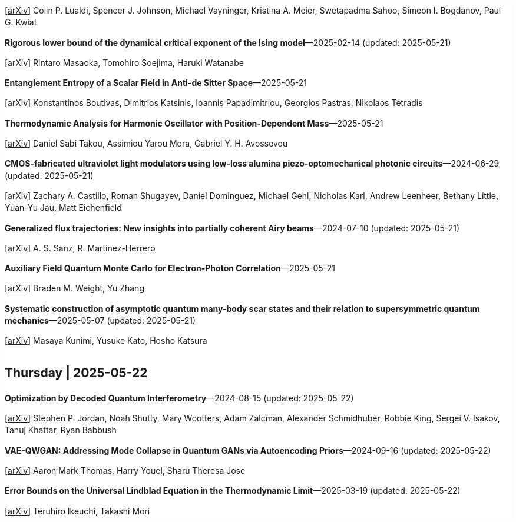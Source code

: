  [[arXiv](http://arxiv.org/abs/2505.15956v1)] Colin P. Lualdi, Spencer J. Johnson, Michael Vayninger, Kristina A. Meier, Swetapadma Sahoo, Simeon I. Bogdanov, Paul G. Kwiat


<b>Rigorous lower bound of the dynamical critical exponent of the Ising model</b>—2025-02-14 (updated: 2025-05-21)

 [[arXiv](http://arxiv.org/abs/2502.09908v2)] Rintaro Masaoka, Tomohiro Soejima, Haruki Watanabe


<b>Entanglement Entropy of a Scalar Field in Anti-de Sitter Space</b>—2025-05-21

 [[arXiv](http://arxiv.org/abs/2505.15980v1)] Konstantinos Boutivas, Dimitrios Katsinis, Ioannis Papadimitriou, Georgios Pastras, Nikolaos Tetradis


<b>Thermodynamic Analysis for Harmonic Oscillator with Position-Dependent Mass</b>—2025-05-21

 [[arXiv](http://arxiv.org/abs/2505.15981v1)] Daniel Sabi Takou, Assimiou Yarou Mora, Gabriel Y. H. Avossevou


<b>CMOS-fabricated ultraviolet light modulators using low-loss alumina piezo-optomechanical photonic circuits</b>—2024-06-29 (updated: 2025-05-21)

 [[arXiv](http://arxiv.org/abs/2407.00469v3)] Zachary A. Castillo, Roman Shugayev, Daniel Dominguez, Michael Gehl, Nicholas Karl, Andrew Leenheer, Bethany Little, Yuan-Yu Jau, Matt Eichenfield


<b>Generalized flux trajectories: New insights into partially coherent Airy beams</b>—2024-07-10 (updated: 2025-05-21)

 [[arXiv](http://arxiv.org/abs/2407.08097v2)] A. S. Sanz, R. Martínez-Herrero


<b>Auxiliary Field Quantum Monte Carlo for Electron-Photon Correlation</b>—2025-05-21

 [[arXiv](http://arxiv.org/abs/2505.16021v1)] Braden M. Weight, Yu Zhang


<b>Systematic construction of asymptotic quantum many-body scar states and their relation to supersymmetric quantum mechanics</b>—2025-05-07 (updated: 2025-05-21)

 [[arXiv](http://arxiv.org/abs/2505.04853v2)] Masaya Kunimi, Yusuke Kato, Hosho Katsura


## Thursday | 2025-05-22

<b>Optimization by Decoded Quantum Interferometry</b>—2024-08-15 (updated: 2025-05-22)

 [[arXiv](http://arxiv.org/abs/2408.08292v4)] Stephen P. Jordan, Noah Shutty, Mary Wootters, Adam Zalcman, Alexander Schmidhuber, Robbie King, Sergei V. Isakov, Tanuj Khattar, Ryan Babbush


<b>VAE-QWGAN: Addressing Mode Collapse in Quantum GANs via Autoencoding Priors</b>—2024-09-16 (updated: 2025-05-22)

 [[arXiv](http://arxiv.org/abs/2409.10339v2)] Aaron Mark Thomas, Harry Youel, Sharu Theresa Jose


<b>Error Bounds on the Universal Lindblad Equation in the Thermodynamic Limit</b>—2025-03-19 (updated: 2025-05-22)

 [[arXiv](http://arxiv.org/abs/2503.14916v3)] Teruhiro Ikeuchi, Takashi Mori
